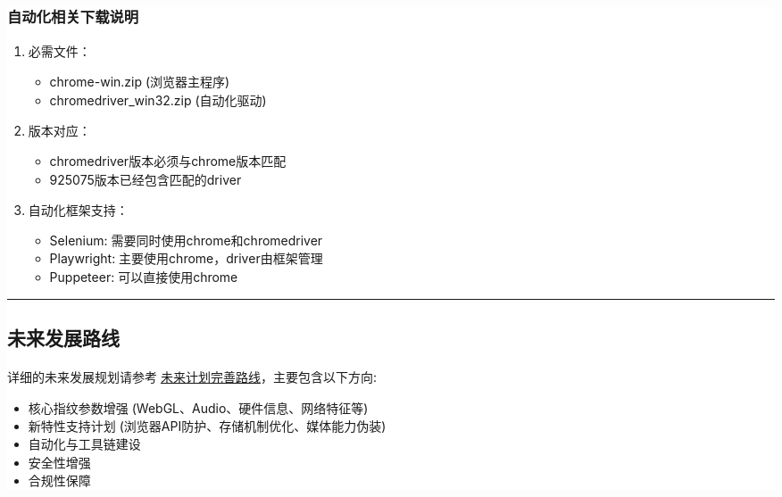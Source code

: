 ### 自动化相关下载说明

1. 必需文件：
   
   - chrome-win.zip (浏览器主程序)
   - chromedriver_win32.zip (自动化驱动)

2. 版本对应：
   
   - chromedriver版本必须与chrome版本匹配
   - 925075版本已经包含匹配的driver

3. 自动化框架支持：
   
   - Selenium: 需要同时使用chrome和chromedriver
   - Playwright: 主要使用chrome，driver由框架管理
   - Puppeteer: 可以直接使用chrome

---

## 未来发展路线

详细的未来发展规划请参考 [未来计划完善路线](./未来计划完善路线.md)，主要包含以下方向:

- 核心指纹参数增强 (WebGL、Audio、硬件信息、网络特征等)
- 新特性支持计划 (浏览器API防护、存储机制优化、媒体能力伪装)
- 自动化与工具链建设
- 安全性增强
- 合规性保障
